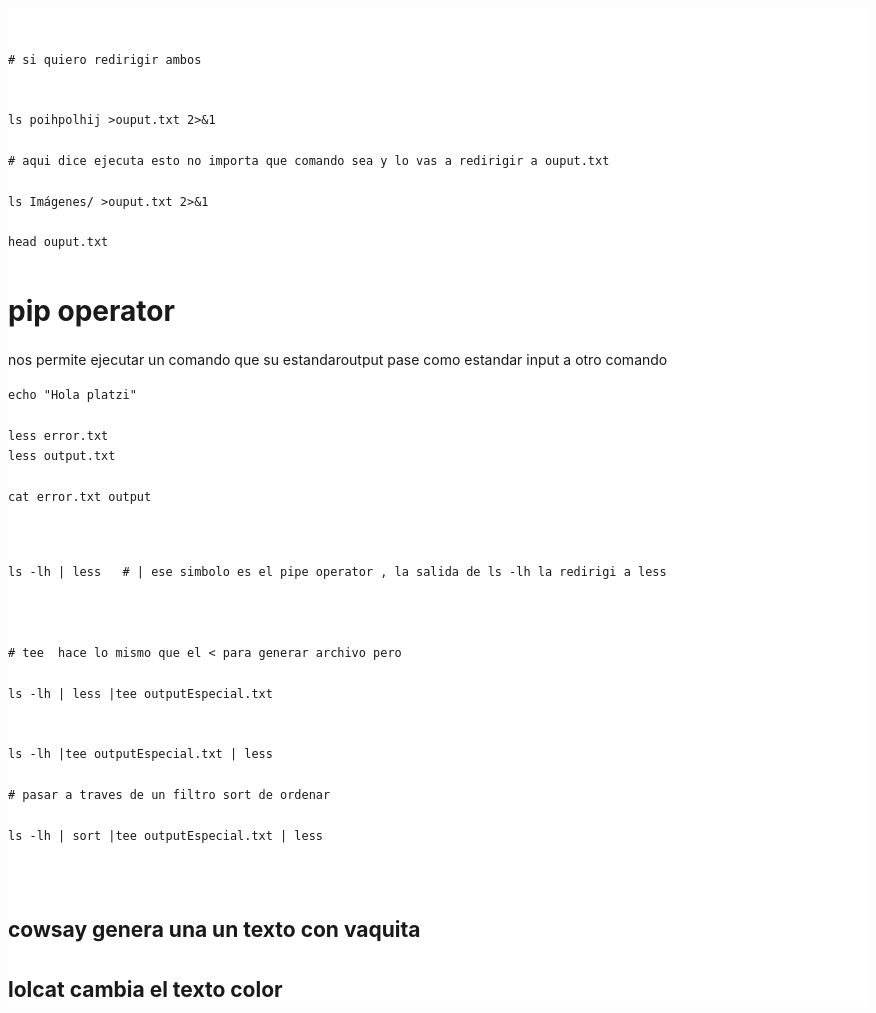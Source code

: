 ```


# si quiero redirigir ambos 


ls poihpolhij >ouput.txt 2>&1

# aqui dice ejecuta esto no importa que comando sea y lo vas a redirigir a ouput.txt

ls Imágenes/ >ouput.txt 2>&1

head ouput.txt 

```

# pip operator 

nos permite ejecutar un comando que su estandaroutput pase como estandar input a otro comando 

```
echo "Hola platzi"
 
less error.txt 
less output.txt 

cat error.txt output 



```

```
ls -lh | less   # | ese simbolo es el pipe operator , la salida de ls -lh la redirigi a less 



# tee  hace lo mismo que el < para generar archivo pero

ls -lh | less |tee outputEspecial.txt


ls -lh |tee outputEspecial.txt | less

# pasar a traves de un filtro sort de ordenar 

ls -lh | sort |tee outputEspecial.txt | less



```

## cowsay  genera una  un texto con vaquita
## lolcat  cambia el texto color 
